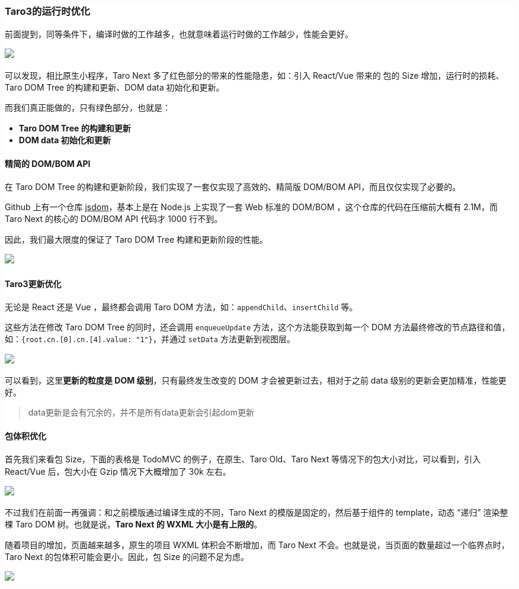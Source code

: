 ### Taro3的运行时优化

前面提到，同等条件下，编译时做的工作越多，也就意味着运行时做的工作越少，性能会更好。

![](https://img20.360buyimg.com/ling/jfs/t1/85061/33/9155/42050/5e0ae1afE263741c9/7a1664f1a6769d7a.jpg)

可以发现，相比原生小程序，Taro Next 多了红色部分的带来的性能隐患，如：引入 React/Vue 带来的 包的 Size 增加，运行时的损耗、Taro DOM Tree 的构建和更新、DOM data 初始化和更新。

而我们真正能做的，只有绿色部分，也就是：

-   **Taro DOM Tree 的构建和更新**
-   **DOM data 初始化和更新**

#### 精简的 DOM/BOM API

在 Taro DOM Tree 的构建和更新阶段，我们实现了一套仅实现了高效的、精简版 DOM/BOM API，而且仅仅实现了必要的。

Github 上有一个仓库 [jsdom](https://github.com/jsdom/jsdom "jsdom")，基本上是在 Node.js 上实现了一套 Web 标准的 DOM/BOM ，这个仓库的代码在压缩前大概有 2.1M，而 Taro Next 的核心的 DOM/BOM API 代码才 1000 行不到。

因此，我们最大限度的保证了 Taro DOM Tree 构建和更新阶段的性能。

![](https://img10.360buyimg.com/ling/jfs/t1/93372/24/9137/11878/5e0ae512E79c720f9/ab326eef51d168a5.jpg)

#### Taro3更新优化

无论是 React 还是 Vue ，最终都会调用 Taro DOM 方法，如：`appendChild`、`insertChild` 等。

这些方法在修改 Taro DOM Tree 的同时，还会调用 `enqueueUpdate` 方法，这个方法能获取到每一个 DOM 方法最终修改的节点路径和值，如：`{root.cn.[0].cn.[4].value: "1"}`，并通过 `setData` 方法更新到视图层。

![](https://img10.360buyimg.com/ling/jfs/t1/86893/14/9016/38824/5e0ac06aE21db32b1/c4bece64d139dd8e.jpg)

可以看到，这里**更新的粒度是 DOM 级别**，只有最终发生改变的 DOM 才会被更新过去，相对于之前 data 级别的更新会更加精准，性能更好。

> data更新是会有冗余的，并不是所有data更新会引起dom更新

#### 包体积优化

首先我们来看包 Size，下面的表格是 TodoMVC 的例子，在原生、Taro Old、Taro Next 等情况下的包大小对比，可以看到，引入 React/Vue 后，包大小在 Gzip 情况下大概增加了 30k 左右。

![](https://img12.360buyimg.com/ling/jfs/t1/100878/15/9005/22516/5e0ae322E690a60fb/9b3a09bf64a51871.jpg)

不过我们在前面一再强调：和之前模版通过编译生成的不同，Taro Next 的模版是固定的，然后基于组件的 template，动态 “递归” 渲染整棵 Taro DOM 树。也就是说，**Taro Next 的 WXML 大小是有上限的**。

随着项目的增加，页面越来越多，原生的项目 WXML 体积会不断增加，而 Taro Next 不会。也就是说，当页面的数量超过一个临界点时，Taro Next 的包体积可能会更小。因此，包 Size 的问题不足为虑。

![](https://img30.360buyimg.com/ling/jfs/t1/88749/23/9077/15347/5e0ae41cE71f77070/3f24bf6459abf2e9.jpg)
